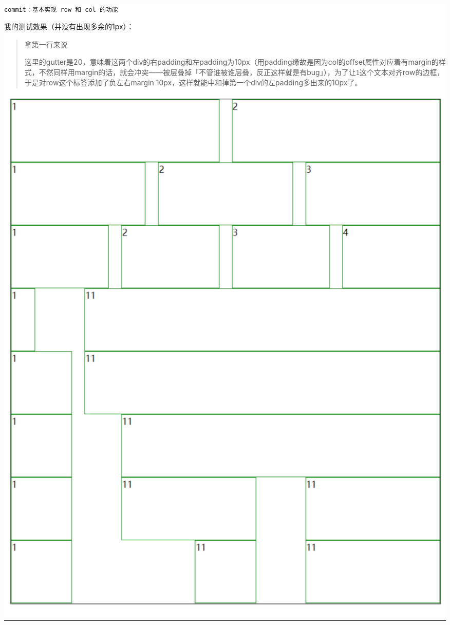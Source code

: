 `commit：基本实现 row 和 col 的功能`

我的测试效果（并没有出现多余的1px）：

> 拿第一行来说
>
> 这里的gutter是20，意味着这两个div的右padding和左padding为10px（用padding缘故是因为col的offset属性对应着有margin的样式，不然同样用margin的话，就会冲突——被层叠掉「不管谁被谁层叠，反正这样就是有bug」），为了让`1`这个文本对齐row的边框，于是对row这个标签添加了负左右margin 10px，这样就能中和掉第一个div的左padding多出来的10px了。

![](img/06/4.png)

---